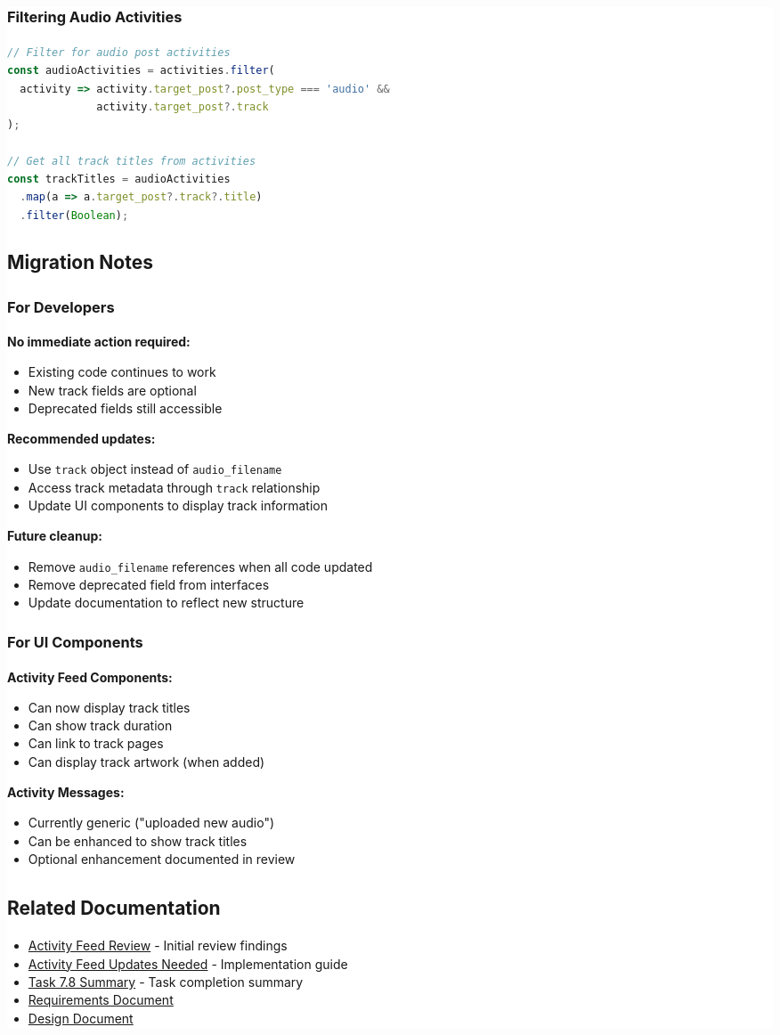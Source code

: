 ### Filtering Audio Activities

```typescript
// Filter for audio post activities
const audioActivities = activities.filter(
  activity => activity.target_post?.post_type === 'audio' &&
              activity.target_post?.track
);

// Get all track titles from activities
const trackTitles = audioActivities
  .map(a => a.target_post?.track?.title)
  .filter(Boolean);
```

## Migration Notes

### For Developers

**No immediate action required:**
- Existing code continues to work
- New track fields are optional
- Deprecated fields still accessible

**Recommended updates:**
- Use `track` object instead of `audio_filename`
- Access track metadata through `track` relationship
- Update UI components to display track information

**Future cleanup:**
- Remove `audio_filename` references when all code updated
- Remove deprecated field from interfaces
- Update documentation to reflect new structure

### For UI Components

**Activity Feed Components:**
- Can now display track titles
- Can show track duration
- Can link to track pages
- Can display track artwork (when added)

**Activity Messages:**
- Currently generic ("uploaded new audio")
- Can be enhanced to show track titles
- Optional enhancement documented in review

## Related Documentation

- [Activity Feed Review](./test-activity-feed-review.md) - Initial review findings
- [Activity Feed Updates Needed](../notes/activity-feed-updates-needed.md) - Implementation guide
- [Task 7.8 Summary](../notes/task-7.8-summary.md) - Task completion summary
- [Requirements Document](../../../.kiro/specs/tracks-vs-posts-separation/requirements.md)
- [Design Document](../../../.kiro/specs/tracks-vs-posts-separation/design.md)
